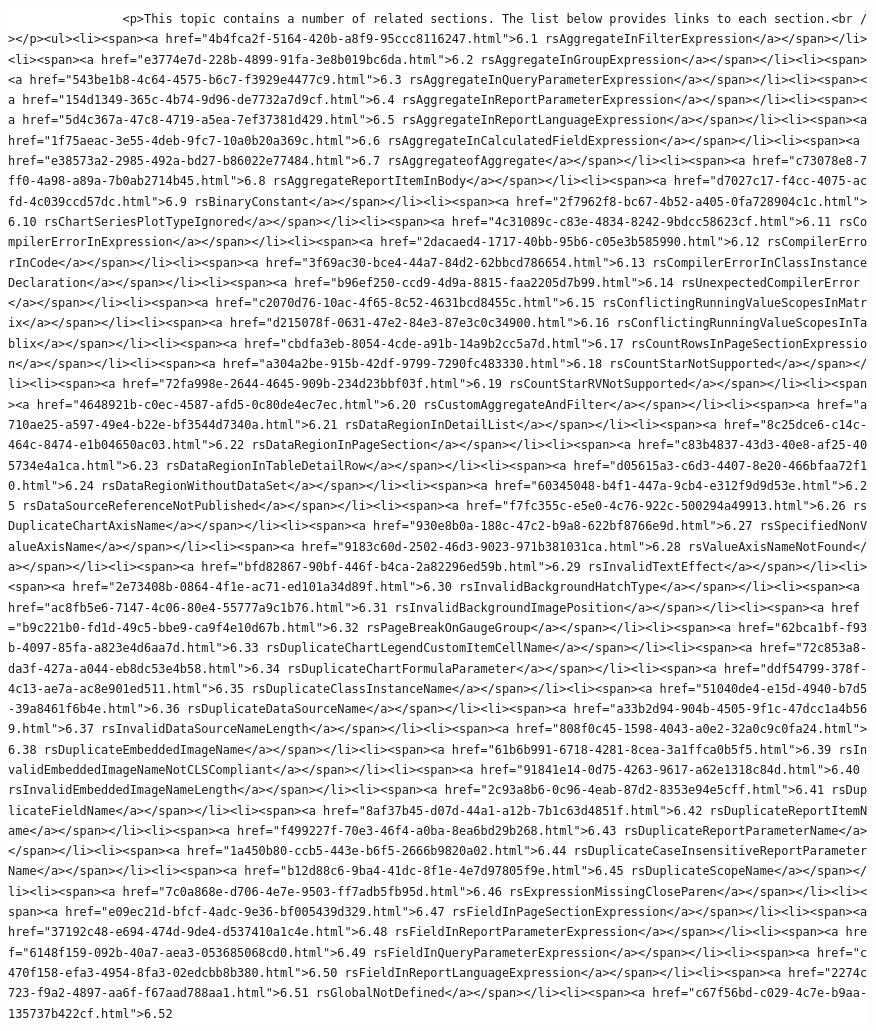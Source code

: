                     <p>This topic contains a number of related sections. The list below provides links to each section.<br /></p><ul><li><span><a href="4b4fca2f-5164-420b-a8f9-95ccc8116247.html">6.1 rsAggregateInFilterExpression</a></span></li><li><span><a href="e3774e7d-228b-4899-91fa-3e8b019bc6da.html">6.2 rsAggregateInGroupExpression</a></span></li><li><span><a href="543be1b8-4c64-4575-b6c7-f3929e4477c9.html">6.3 rsAggregateInQueryParameterExpression</a></span></li><li><span><a href="154d1349-365c-4b74-9d96-de7732a7d9cf.html">6.4 rsAggregateInReportParameterExpression</a></span></li><li><span><a href="5d4c367a-47c8-4719-a5ea-7ef37381d429.html">6.5 rsAggregateInReportLanguageExpression</a></span></li><li><span><a href="1f75aeac-3e55-4deb-9fc7-10a0b20a369c.html">6.6 rsAggregateInCalculatedFieldExpression</a></span></li><li><span><a href="e38573a2-2985-492a-bd27-b86022e77484.html">6.7 rsAggregateofAggregate</a></span></li><li><span><a href="c73078e8-7ff0-4a98-a89a-7b0ab2714b45.html">6.8 rsAggregateReportItemInBody</a></span></li><li><span><a href="d7027c17-f4cc-4075-acfd-4c039ccd57dc.html">6.9 rsBinaryConstant</a></span></li><li><span><a href="2f7962f8-bc67-4b52-a405-0fa728904c1c.html">6.10 rsChartSeriesPlotTypeIgnored</a></span></li><li><span><a href="4c31089c-c83e-4834-8242-9bdcc58623cf.html">6.11 rsCompilerErrorInExpression</a></span></li><li><span><a href="2dacaed4-1717-40bb-95b6-c05e3b585990.html">6.12 rsCompilerErrorInCode</a></span></li><li><span><a href="3f69ac30-bce4-44a7-84d2-62bbcd786654.html">6.13 rsCompilerErrorInClassInstanceDeclaration</a></span></li><li><span><a href="b96ef250-ccd9-4d9a-8815-faa2205d7b99.html">6.14 rsUnexpectedCompilerError</a></span></li><li><span><a href="c2070d76-10ac-4f65-8c52-4631bcd8455c.html">6.15 rsConflictingRunningValueScopesInMatrix</a></span></li><li><span><a href="d215078f-0631-47e2-84e3-87e3c0c34900.html">6.16 rsConflictingRunningValueScopesInTablix</a></span></li><li><span><a href="cbdfa3eb-8054-4cde-a91b-14a9b2cc5a7d.html">6.17 rsCountRowsInPageSectionExpression</a></span></li><li><span><a href="a304a2be-915b-42df-9799-7290fc483330.html">6.18 rsCountStarNotSupported</a></span></li><li><span><a href="72fa998e-2644-4645-909b-234d23bbf03f.html">6.19 rsCountStarRVNotSupported</a></span></li><li><span><a href="4648921b-c0ec-4587-afd5-0c80de4ec7ec.html">6.20 rsCustomAggregateAndFilter</a></span></li><li><span><a href="a710ae25-a597-49e4-b22e-bf3544d7340a.html">6.21 rsDataRegionInDetailList</a></span></li><li><span><a href="8c25dce6-c14c-464c-8474-e1b04650ac03.html">6.22 rsDataRegionInPageSection</a></span></li><li><span><a href="c83b4837-43d3-40e8-af25-405734e4a1ca.html">6.23 rsDataRegionInTableDetailRow</a></span></li><li><span><a href="d05615a3-c6d3-4407-8e20-466bfaa72f10.html">6.24 rsDataRegionWithoutDataSet</a></span></li><li><span><a href="60345048-b4f1-447a-9cb4-e312f9d9d53e.html">6.25 rsDataSourceReferenceNotPublished</a></span></li><li><span><a href="f7fc355c-e5e0-4c76-922c-500294a49913.html">6.26 rsDuplicateChartAxisName</a></span></li><li><span><a href="930e8b0a-188c-47c2-b9a8-622bf8766e9d.html">6.27 rsSpecifiedNonValueAxisName</a></span></li><li><span><a href="9183c60d-2502-46d3-9023-971b381031ca.html">6.28 rsValueAxisNameNotFound</a></span></li><li><span><a href="bfd82867-90bf-446f-b4ca-2a82296ed59b.html">6.29 rsInvalidTextEffect</a></span></li><li><span><a href="2e73408b-0864-4f1e-ac71-ed101a34d89f.html">6.30 rsInvalidBackgroundHatchType</a></span></li><li><span><a href="ac8fb5e6-7147-4c06-80e4-55777a9c1b76.html">6.31 rsInvalidBackgroundImagePosition</a></span></li><li><span><a href="b9c221b0-fd1d-49c5-bbe9-ca9f4e10d67b.html">6.32 rsPageBreakOnGaugeGroup</a></span></li><li><span><a href="62bca1bf-f93b-4097-85fa-a823e4d6aa7d.html">6.33 rsDuplicateChartLegendCustomItemCellName</a></span></li><li><span><a href="72c853a8-da3f-427a-a044-eb8dc53e4b58.html">6.34 rsDuplicateChartFormulaParameter</a></span></li><li><span><a href="ddf54799-378f-4c13-ae7a-ac8e901ed511.html">6.35 rsDuplicateClassInstanceName</a></span></li><li><span><a href="51040de4-e15d-4940-b7d5-39a8461f6b4e.html">6.36 rsDuplicateDataSourceName</a></span></li><li><span><a href="a33b2d94-904b-4505-9f1c-47dcc1a4b569.html">6.37 rsInvalidDataSourceNameLength</a></span></li><li><span><a href="808f0c45-1598-4043-a0e2-32a0c9c0fa24.html">6.38 rsDuplicateEmbeddedImageName</a></span></li><li><span><a href="61b6b991-6718-4281-8cea-3a1ffca0b5f5.html">6.39 rsInvalidEmbeddedImageNameNotCLSCompliant</a></span></li><li><span><a href="91841e14-0d75-4263-9617-a62e1318c84d.html">6.40 rsInvalidEmbeddedImageNameLength</a></span></li><li><span><a href="2c93a8b6-0c96-4eab-87d2-8353e94e5cff.html">6.41 rsDuplicateFieldName</a></span></li><li><span><a href="8af37b45-d07d-44a1-a12b-7b1c63d4851f.html">6.42 rsDuplicateReportItemName</a></span></li><li><span><a href="f499227f-70e3-46f4-a0ba-8ea6bd29b268.html">6.43 rsDuplicateReportParameterName</a></span></li><li><span><a href="1a450b80-ccb5-443e-b6f5-2666b9820a02.html">6.44 rsDuplicateCaseInsensitiveReportParameterName</a></span></li><li><span><a href="b12d88c6-9ba4-41dc-8f1e-4e7d97805f9e.html">6.45 rsDuplicateScopeName</a></span></li><li><span><a href="7c0a868e-d706-4e7e-9503-ff7adb5fb95d.html">6.46 rsExpressionMissingCloseParen</a></span></li><li><span><a href="e09ec21d-bfcf-4adc-9e36-bf005439d329.html">6.47 rsFieldInPageSectionExpression</a></span></li><li><span><a href="37192c48-e694-474d-9de4-d537410a1c4e.html">6.48 rsFieldInReportParameterExpression</a></span></li><li><span><a href="6148f159-092b-40a7-aea3-053685068cd0.html">6.49 rsFieldInQueryParameterExpression</a></span></li><li><span><a href="c470f158-efa3-4954-8fa3-02edcbb8b380.html">6.50 rsFieldInReportLanguageExpression</a></span></li><li><span><a href="2274c723-f9a2-4897-aa6f-f67aad788aa1.html">6.51 rsGlobalNotDefined</a></span></li><li><span><a href="c67f56bd-c029-4c7e-b9aa-135737b422cf.html">6.52